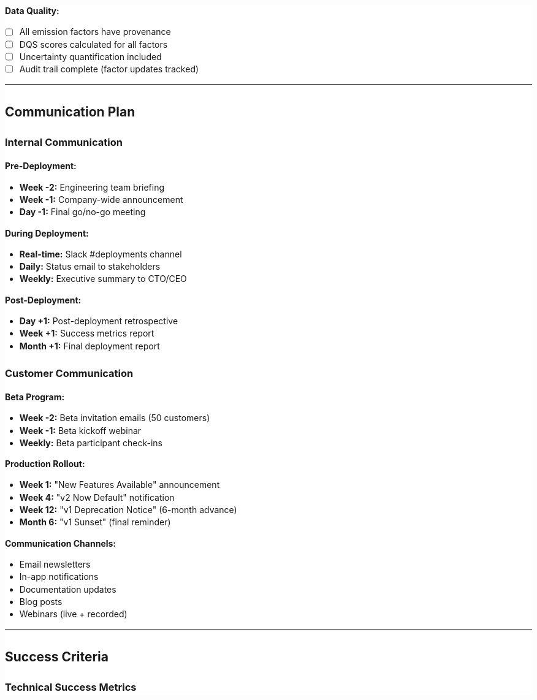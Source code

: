 **Data Quality:**
- [ ] All emission factors have provenance
- [ ] DQS scores calculated for all factors
- [ ] Uncertainty quantification included
- [ ] Audit trail complete (factor updates tracked)

---

## Communication Plan

### Internal Communication

**Pre-Deployment:**
- **Week -2:** Engineering team briefing
- **Week -1:** Company-wide announcement
- **Day -1:** Final go/no-go meeting

**During Deployment:**
- **Real-time:** Slack #deployments channel
- **Daily:** Status email to stakeholders
- **Weekly:** Executive summary to CTO/CEO

**Post-Deployment:**
- **Day +1:** Post-deployment retrospective
- **Week +1:** Success metrics report
- **Month +1:** Final deployment report

### Customer Communication

**Beta Program:**
- **Week -2:** Beta invitation emails (50 customers)
- **Week -1:** Beta kickoff webinar
- **Weekly:** Beta participant check-ins

**Production Rollout:**
- **Week 1:** "New Features Available" announcement
- **Week 4:** "v2 Now Default" notification
- **Week 12:** "v1 Deprecation Notice" (6-month advance)
- **Month 6:** "v1 Sunset" (final reminder)

**Communication Channels:**
- Email newsletters
- In-app notifications
- Documentation updates
- Blog posts
- Webinars (live + recorded)

---

## Success Criteria

### Technical Success Metrics
